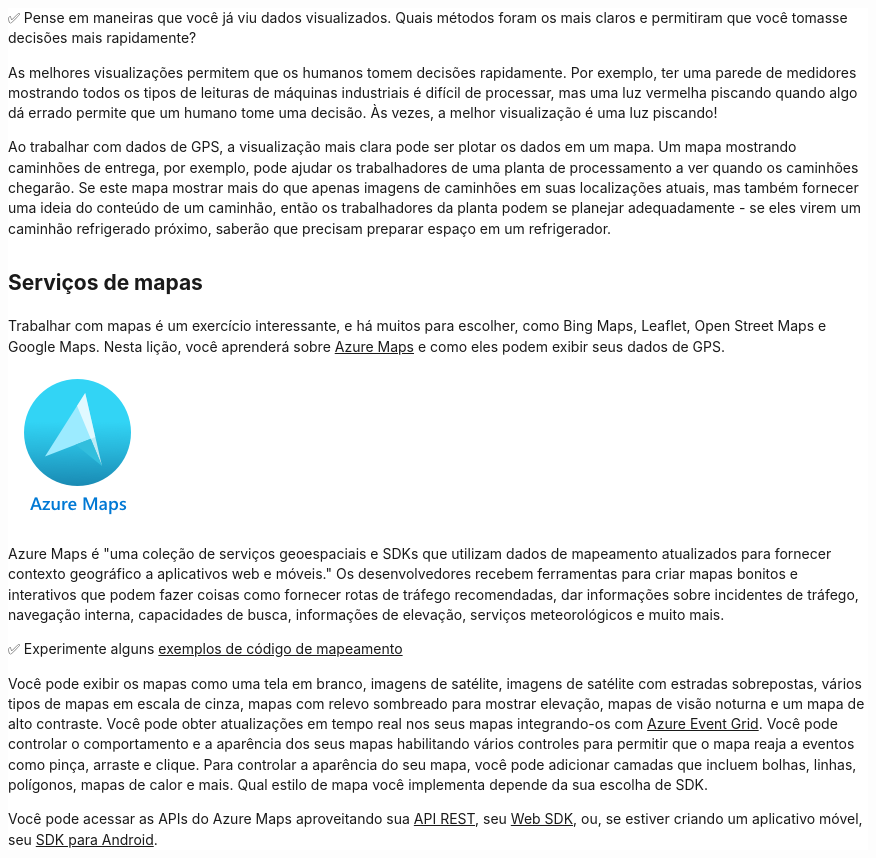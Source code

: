 ✅ Pense em maneiras que você já viu dados visualizados. Quais métodos foram os mais claros e permitiram que você tomasse decisões mais rapidamente?

As melhores visualizações permitem que os humanos tomem decisões rapidamente. Por exemplo, ter uma parede de medidores mostrando todos os tipos de leituras de máquinas industriais é difícil de processar, mas uma luz vermelha piscando quando algo dá errado permite que um humano tome uma decisão. Às vezes, a melhor visualização é uma luz piscando!

Ao trabalhar com dados de GPS, a visualização mais clara pode ser plotar os dados em um mapa. Um mapa mostrando caminhões de entrega, por exemplo, pode ajudar os trabalhadores de uma planta de processamento a ver quando os caminhões chegarão. Se este mapa mostrar mais do que apenas imagens de caminhões em suas localizações atuais, mas também fornecer uma ideia do conteúdo de um caminhão, então os trabalhadores da planta podem se planejar adequadamente - se eles virem um caminhão refrigerado próximo, saberão que precisam preparar espaço em um refrigerador.

## Serviços de mapas

Trabalhar com mapas é um exercício interessante, e há muitos para escolher, como Bing Maps, Leaflet, Open Street Maps e Google Maps. Nesta lição, você aprenderá sobre [Azure Maps](https://azure.microsoft.com/services/azure-maps/?WT.mc_id=academic-17441-jabenn) e como eles podem exibir seus dados de GPS.

![O logotipo do Azure Maps](../../../../../translated_images/azure-maps-logo.35d01dcfbd81fe6140e94257aaa1538f785a58c91576d14e0ebe7a2f6c694b99.br.png)

Azure Maps é "uma coleção de serviços geoespaciais e SDKs que utilizam dados de mapeamento atualizados para fornecer contexto geográfico a aplicativos web e móveis." Os desenvolvedores recebem ferramentas para criar mapas bonitos e interativos que podem fazer coisas como fornecer rotas de tráfego recomendadas, dar informações sobre incidentes de tráfego, navegação interna, capacidades de busca, informações de elevação, serviços meteorológicos e muito mais.

✅ Experimente alguns [exemplos de código de mapeamento](https://docs.microsoft.com/samples/browse?WT.mc_id=academic-17441-jabenn&products=azure-maps)

Você pode exibir os mapas como uma tela em branco, imagens de satélite, imagens de satélite com estradas sobrepostas, vários tipos de mapas em escala de cinza, mapas com relevo sombreado para mostrar elevação, mapas de visão noturna e um mapa de alto contraste. Você pode obter atualizações em tempo real nos seus mapas integrando-os com [Azure Event Grid](https://azure.microsoft.com/services/event-grid/?WT.mc_id=academic-17441-jabenn). Você pode controlar o comportamento e a aparência dos seus mapas habilitando vários controles para permitir que o mapa reaja a eventos como pinça, arraste e clique. Para controlar a aparência do seu mapa, você pode adicionar camadas que incluem bolhas, linhas, polígonos, mapas de calor e mais. Qual estilo de mapa você implementa depende da sua escolha de SDK.

Você pode acessar as APIs do Azure Maps aproveitando sua [API REST](https://docs.microsoft.com/javascript/api/azure-maps-rest/?WT.mc_id=academic-17441-jabenn&view=azure-maps-typescript-latest), seu [Web SDK](https://docs.microsoft.com/azure/azure-maps/how-to-use-map-control?WT.mc_id=academic-17441-jabenn), ou, se estiver criando um aplicativo móvel, seu [SDK para Android](https://docs.microsoft.com/azure/azure-maps/how-to-use-android-map-control-library?WT.mc_id=academic-17441-jabenn&pivots=programming-language-java-android).
